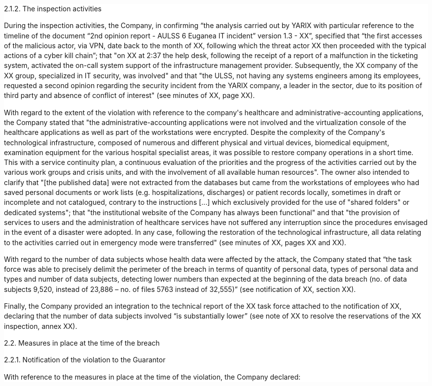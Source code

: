 2.1.2. The inspection activities

During the inspection activities, the Company, in confirming “the analysis carried out by YARIX with particular reference to the timeline of the document “2nd opinion report - AULSS 6 Euganea IT incident” version 1.3 - XX”, specified that “the first accesses of the malicious actor, via VPN, date back to the month of XX, following which the threat actor XX then proceeded with the typical actions of a cyber kill chain”; that "on XX at 2:37 the help desk, following the receipt of a report of a malfunction in the ticketing system, activated the on-call system support of the infrastructure management provider. Subsequently, the XX company of the XX group, specialized in IT security, was involved" and that "the ULSS, not having any systems engineers among its employees, requested a second opinion regarding the security incident from the YARIX company, a leader in the sector, due to its position of third party and absence of conflict of interest" (see minutes of XX, page XX).

With regard to the extent of the violation with reference to the company's healthcare and administrative-accounting applications, the Company stated that "the administrative-accounting applications were not involved and the virtualization console of the healthcare applications as well as part of the workstations were encrypted. Despite the complexity of the Company's technological infrastructure, composed of numerous and different physical and virtual devices, biomedical equipment, examination equipment for the various hospital specialist areas, it was possible to restore company operations in a short time. This with a service continuity plan, a continuous evaluation of the priorities and the progress of the activities carried out by the various work groups and crisis units, and with the involvement of all available human resources". The owner also intended to clarify that "\[the published data\] were not extracted from the databases but came from the workstations of employees who had saved personal documents or work lists (e.g. hospitalizations, discharges) or patient records locally, sometimes in draft or incomplete and not catalogued, contrary to the instructions \[...\] which exclusively provided for the use of "shared folders" or dedicated systems"; that "the institutional website of the Company has always been functional" and that "the provision of services to users and the administration of healthcare services have not suffered any interruption since the procedures envisaged in the event of a disaster were adopted. In any case, following the restoration of the technological infrastructure, all data relating to the activities carried out in emergency mode were transferred" (see minutes of XX, pages XX and XX).

With regard to the number of data subjects whose health data were affected by the attack, the Company stated that “the task force was able to precisely delimit the perimeter of the breach in terms of quantity of personal data, types of personal data and types and number of data subjects, detecting lower numbers than expected at the beginning of the data breach (no. of data subjects 9,520, instead of 23,886 – no. of files 5763 instead of 32,555)” (see notification of XX, section XX).

Finally, the Company provided an integration to the technical report of the XX task force attached to the notification of XX, declaring that the number of data subjects involved “is substantially lower” (see note of XX to resolve the reservations of the XX inspection, annex XX).

2.2. Measures in place at the time of the breach

2.2.1. Notification of the violation to the Guarantor

With reference to the measures in place at the time of the violation, the Company declared:
